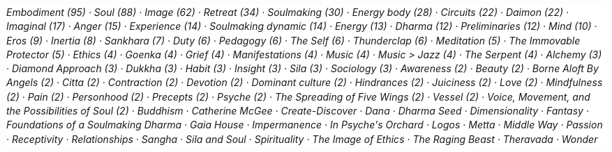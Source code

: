 <span class="counts">_<a data-href="Embodiment" class="internal-link">Embodiment</a> (95) · <a data-href="Soul" class="internal-link">Soul</a> (88) · <a data-href="Image" class="internal-link">Image</a> (62) · <a data-href="Retreat" class="internal-link">Retreat</a> (34) · <a data-href="Soulmaking" class="internal-link">Soulmaking</a> (30) · <a data-href="Energy body" class="internal-link">Energy body</a> (28) · <a data-href="Circuits" class="internal-link">Circuits</a> (22) · <a data-href="Daimon" class="internal-link">Daimon</a> (22) · <a data-href="Imaginal" class="internal-link">Imaginal</a> (17) · <a data-href="Anger" class="internal-link">Anger</a> (15) · <a data-href="Experience" class="internal-link">Experience</a> (14) · <a data-href="Soulmaking dynamic" class="internal-link">Soulmaking dynamic</a> (14) · <a data-href="Energy" class="internal-link">Energy</a> (13) · <a data-href="Dharma" class="internal-link">Dharma</a> (12) · <a data-href="Preliminaries" class="internal-link">Preliminaries</a> (12) · <a data-href="Mind" class="internal-link">Mind</a> (10) · <a data-href="Eros" class="internal-link">Eros</a> (9) · <a data-href="Inertia" class="internal-link">Inertia</a> (8) · <a data-href="Sankhara" class="internal-link">Sankhara</a> (7) · <a data-href="Duty" class="internal-link">Duty</a> (6) · <a data-href="Pedagogy" class="internal-link">Pedagogy</a> (6) · <a data-href="The Self" class="internal-link">The Self</a> (6) · <a data-href="Thunderclap" class="internal-link">Thunderclap</a> (6) · <a data-href="Meditation" class="internal-link">Meditation</a> (5) · <a data-href="The Immovable Protector" class="internal-link">The Immovable Protector</a> (5) · <a data-href="Ethics" class="internal-link">Ethics</a> (4) · <a data-href="Goenka" class="internal-link">Goenka</a> (4) · <a data-href="Grief" class="internal-link">Grief</a> (4) · <a data-href="Manifestations" class="internal-link">Manifestations</a> (4) · <a data-href="Music" class="internal-link">Music</a> (4) · <a aria-label-position="top" aria-label="Music > Jazz" data-href="Music#Jazz" class="internal-link">Music &gt; Jazz</a> (4) · <a data-href="The Serpent" class="internal-link">The Serpent</a> (4) · <a data-href="Alchemy" class="internal-link">Alchemy</a> (3) · <a data-href="Diamond Approach" class="internal-link">Diamond Approach</a> (3) · <a data-href="Dukkha" class="internal-link">Dukkha</a> (3) · <a data-href="Habit" class="internal-link">Habit</a> (3) · <a data-href="Insight" class="internal-link">Insight</a> (3) · <a data-href="Sila" class="internal-link">Sila</a> (3) · <a data-href="Sociology" class="internal-link">Sociology</a> (3) · <a data-href="Awareness" class="internal-link">Awareness</a> (2) · <a data-href="Beauty" class="internal-link">Beauty</a> (2) · <a data-href="Borne Aloft By Angels" class="internal-link">Borne Aloft By Angels</a> (2) · <a data-href="Citta" class="internal-link">Citta</a> (2) · <a data-href="Contraction" class="internal-link">Contraction</a> (2) · <a data-href="Devotion" class="internal-link">Devotion</a> (2) · <a data-href="Dominant culture" class="internal-link">Dominant culture</a> (2) · <a data-href="Hindrances" class="internal-link">Hindrances</a> (2) · <a data-href="Juiciness" class="internal-link">Juiciness</a> (2) · <a data-href="Love" class="internal-link">Love</a> (2) · <a data-href="Mindfulness" class="internal-link">Mindfulness</a> (2) · <a data-href="Pain" class="internal-link">Pain</a> (2) · <a data-href="Personhood" class="internal-link">Personhood</a> (2) · <a data-href="Precepts" class="internal-link">Precepts</a> (2) · <a data-href="Psyche" class="internal-link">Psyche</a> (2) · <a data-href="The Spreading of Five Wings" class="internal-link">The Spreading of Five Wings</a> (2) · <a data-href="Vessel" class="internal-link">Vessel</a> (2) · <a data-href="Voice, Movement, and the Possibilities of Soul" class="internal-link">Voice, Movement, and the Possibilities of Soul</a> (2) · <a data-href="Buddhism" class="internal-link">Buddhism</a> · <a data-href="Catherine McGee" class="internal-link">Catherine McGee</a> · <a data-href="Create-Discover" class="internal-link">Create-Discover</a> · <a data-href="Dana" class="internal-link">Dana</a> · <a data-href="Dharma Seed" class="internal-link">Dharma Seed</a> · <a data-href="Dimensionality" class="internal-link">Dimensionality</a> · <a data-href="Fantasy" class="internal-link">Fantasy</a> · <a data-href="Foundations of a Soulmaking Dharma" class="internal-link">Foundations of a Soulmaking Dharma</a> · <a data-href="Gaia House" class="internal-link">Gaia House</a> · <a data-href="Impermanence" class="internal-link">Impermanence</a> · <a data-href="In Psyche's Orchard" class="internal-link">In Psyche&#x27;s Orchard</a> · <a data-href="Logos" class="internal-link">Logos</a> · <a data-href="Metta" class="internal-link">Metta</a> · <a data-href="Middle Way" class="internal-link">Middle Way</a> · <a data-href="Passion" class="internal-link">Passion</a> · <a data-href="Receptivity" class="internal-link">Receptivity</a> · <a data-href="Relationships" class="internal-link">Relationships</a> · <a data-href="Sangha" class="internal-link">Sangha</a> · <a data-href="Sila and Soul" class="internal-link">Sila and Soul</a> · <a data-href="Spirituality" class="internal-link">Spirituality</a> · <a data-href="The Image of Ethics" class="internal-link">The Image of Ethics</a> · <a data-href="The Raging Beast" class="internal-link">The Raging Beast</a> · <a data-href="Theravada" class="internal-link">Theravada</a> · <a data-href="Wonder" class="internal-link">Wonder</a>_</span>
<br/>
